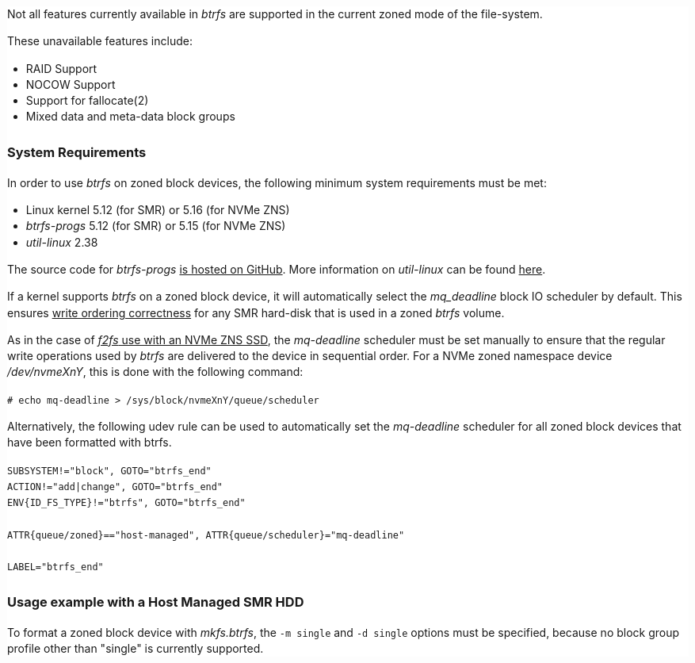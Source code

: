 Not all features currently available in *btrfs* are supported in the current
zoned mode of the file-system.

These unavailable features include:
- RAID Support
- NOCOW Support
- Support for fallocate(2)
- Mixed data and meta-data block groups

### System Requirements

In order to use *btrfs* on zoned block devices, the following minimum system
requirements must be met:
- Linux kernel 5.12 (for SMR) or 5.16 (for NVMe ZNS)
- *btrfs-progs* 5.12 (for SMR) or 5.15 (for NVMe ZNS)
- *util-linux* 2.38

The source code for *btrfs-progs* <a href="https://github.com/kdave/btrfs-progs"
target="_blank">is hosted on GitHub</a>. More information on *util-linux* can be
found [here](../tools/util-linux).

If a kernel supports *btrfs* on a zoned block device, it will automatically
select the *mq_deadline* block IO scheduler by default. This ensures [write
ordering correctness](sched.md) for any SMR hard-disk that is used in a zoned
*btrfs* volume.

As in the case of [*f2fs* use with an NVMe ZNS
SSD](fs#usage-example-with-a-nvme-zns-ssd), the *mq-deadline* scheduler must be
set manually to ensure that the regular write operations used by *btrfs* are
delivered to the device in sequential order. For a NVMe zoned namespace device
*/dev/nvmeXnY*, this is done with the following command:

```plaintext
# echo mq-deadline > /sys/block/nvmeXnY/queue/scheduler
```

Alternatively, the following udev rule can be used to automatically set the
*mq-deadline* scheduler for all zoned block devices that have been formatted
with btrfs.

```plain text
SUBSYSTEM!="block", GOTO="btrfs_end"
ACTION!="add|change", GOTO="btrfs_end"
ENV{ID_FS_TYPE}!="btrfs", GOTO="btrfs_end"

ATTR{queue/zoned}=="host-managed", ATTR{queue/scheduler}="mq-deadline"

LABEL="btrfs_end"
```

### Usage example with a Host Managed SMR HDD

To format a zoned block device with *mkfs.btrfs*, the `-m single` and `-d
single` options must be specified, because no block group profile other 
than "single" is currently supported.
